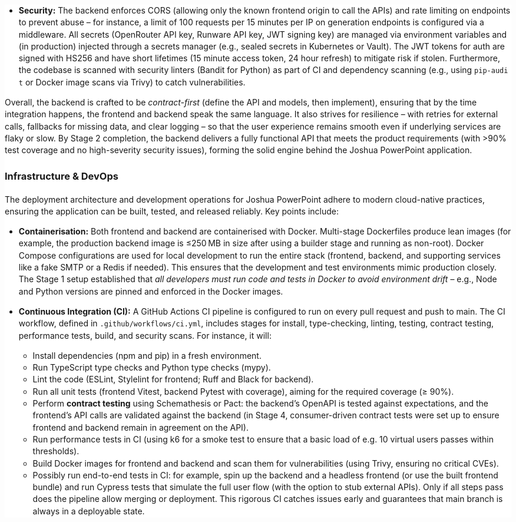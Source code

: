 * **Security:** The backend enforces CORS (allowing only the known frontend origin to call the APIs) and rate limiting on endpoints to prevent abuse – for instance, a limit of 100 requests per 15 minutes per IP on generation endpoints is configured via a middleware. All secrets (OpenRouter API key, Runware API key, JWT signing key) are managed via environment variables and (in production) injected through a secrets manager (e.g., sealed secrets in Kubernetes or Vault). The JWT tokens for auth are signed with HS256 and have short lifetimes (15 minute access token, 24 hour refresh) to mitigate risk if stolen. Furthermore, the codebase is scanned with security linters (Bandit for Python) as part of CI and dependency scanning (e.g., using `pip-audit` or Docker image scans via Trivy) to catch vulnerabilities.

Overall, the backend is crafted to be *contract-first* (define the API and models, then implement), ensuring that by the time integration happens, the frontend and backend speak the same language. It also strives for resilience – with retries for external calls, fallbacks for missing data, and clear logging – so that the user experience remains smooth even if underlying services are flaky or slow. By Stage 2 completion, the backend delivers a fully functional API that meets the product requirements (with >90% test coverage and no high-severity security issues), forming the solid engine behind the Joshua PowerPoint application.

### Infrastructure & DevOps

The deployment architecture and development operations for Joshua PowerPoint adhere to modern cloud-native practices, ensuring the application can be built, tested, and released reliably. Key points include:

* **Containerisation:** Both frontend and backend are containerised with Docker. Multi-stage Dockerfiles produce lean images (for example, the production backend image is ≤250 MB in size after using a builder stage and running as non-root). Docker Compose configurations are used for local development to run the entire stack (frontend, backend, and supporting services like a fake SMTP or a Redis if needed). This ensures that the development and test environments mimic production closely. The Stage 1 setup established that *all developers must run code and tests in Docker to avoid environment drift* – e.g., Node and Python versions are pinned and enforced in the Docker images.
* **Continuous Integration (CI):** A GitHub Actions CI pipeline is configured to run on every pull request and push to main. The CI workflow, defined in `.github/workflows/ci.yml`, includes stages for install, type-checking, linting, testing, contract testing, performance tests, build, and security scans. For instance, it will:

  * Install dependencies (npm and pip) in a fresh environment.
  * Run TypeScript type checks and Python type checks (mypy).
  * Lint the code (ESLint, Stylelint for frontend; Ruff and Black for backend).
  * Run all unit tests (frontend Vitest, backend Pytest with coverage), aiming for the required coverage (≥ 90%).
  * Perform **contract testing** using Schemathesis or Pact: the backend’s OpenAPI is tested against expectations, and the frontend’s API calls are validated against the backend (in Stage 4, consumer-driven contract tests were set up to ensure frontend and backend remain in agreement on the API).
  * Run performance tests in CI (using k6 for a smoke test to ensure that a basic load of e.g. 10 virtual users passes within thresholds).
  * Build Docker images for frontend and backend and scan them for vulnerabilities (using Trivy, ensuring no critical CVEs).
  * Possibly run end-to-end tests in CI: for example, spin up the backend and a headless frontend (or use the built frontend bundle) and run Cypress tests that simulate the full user flow (with the option to stub external APIs).
    Only if all steps pass does the pipeline allow merging or deployment. This rigorous CI catches issues early and guarantees that main branch is always in a deployable state.